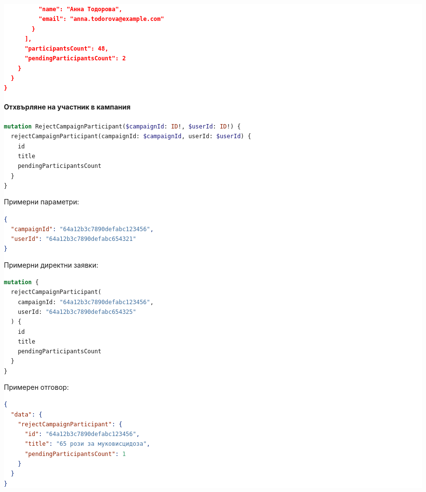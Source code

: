```json
          "name": "Анна Тодорова",
          "email": "anna.todorova@example.com"
        }
      ],
      "participantsCount": 48,
      "pendingParticipantsCount": 2
    }
  }
}
```

#### Отхвърляне на участник в кампания

```graphql
mutation RejectCampaignParticipant($campaignId: ID!, $userId: ID!) {
  rejectCampaignParticipant(campaignId: $campaignId, userId: $userId) {
    id
    title
    pendingParticipantsCount
  }
}
```

Примерни параметри:
```json
{
  "campaignId": "64a12b3c7890defabc123456",
  "userId": "64a12b3c7890defabc654321"
}
```

Примерни директни заявки:
```graphql
mutation {
  rejectCampaignParticipant(
    campaignId: "64a12b3c7890defabc123456",
    userId: "64a12b3c7890defabc654325"
  ) {
    id
    title
    pendingParticipantsCount
  }
}
```

Примерен отговор:
```json
{
  "data": {
    "rejectCampaignParticipant": {
      "id": "64a12b3c7890defabc123456",
      "title": "65 рози за муковисцидоза",
      "pendingParticipantsCount": 1
    }
  }
}
```
